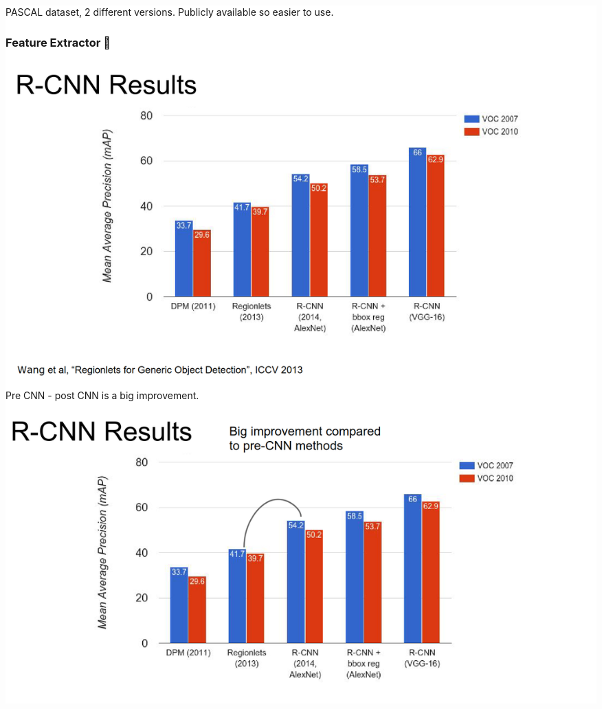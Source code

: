 PASCAL dataset, 2 different versions. Publicly available so easier to use.
### Feature Extractor 🍒

![8061](../img/cs231n/winter2016/8061.png)

Pre CNN - post CNN is a big improvement.

![8062](../img/cs231n/winter2016/8062.png)
